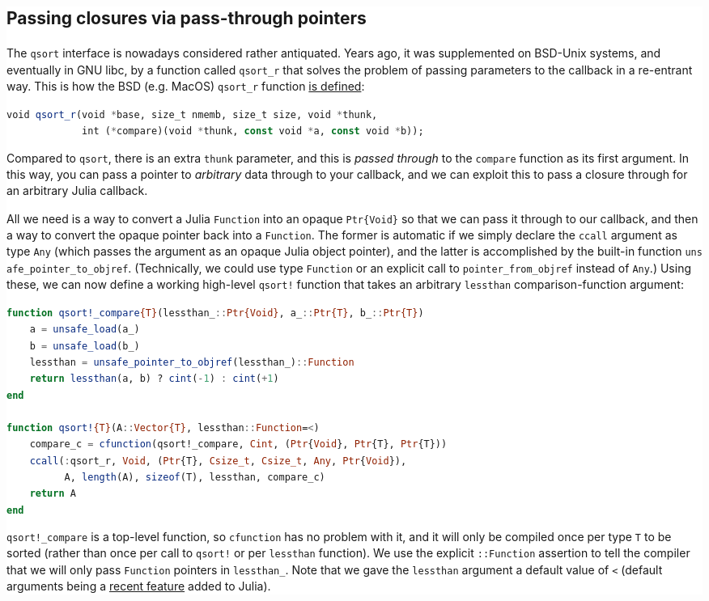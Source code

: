 ## Passing closures via pass-through pointers

The `qsort` interface is nowadays considered rather antiquated.  Years
ago, it was supplemented on BSD-Unix systems, and eventually in GNU
libc, by a function called `qsort_r` that solves the problem of passing
parameters to the callback in a re-entrant way.  This is how the BSD (e.g. MacOS)
`qsort_r` function [is defined](https://developer.apple.com/library/mac/documentation/Darwin/Reference/ManPages/man3/qsort_r.3.html):

```julia
void qsort_r(void *base, size_t nmemb, size_t size, void *thunk,
             int (*compare)(void *thunk, const void *a, const void *b));
```

Compared to `qsort`, there is an extra `thunk` parameter, and this is
*passed through* to the `compare` function as its first argument.  In this
way, you can pass a pointer to *arbitrary* data through to your callback,
and we can exploit this to pass a closure through for an arbitrary Julia
callback.

All we need is a way to convert a Julia `Function` into an opaque
`Ptr{Void}` so that we can pass it through to our callback, and then a
way to convert the opaque pointer back into a `Function`.  The former
is automatic if we simply declare the `ccall` argument as type `Any`
(which passes the argument as an opaque Julia object pointer), and the
latter is accomplished by the built-in function
`unsafe_pointer_to_objref`.  (Technically, we could use type
`Function` or an explicit call to `pointer_from_objref` instead of
`Any`.)  Using these, we can now define a working high-level `qsort!`
function that takes an arbitrary `lessthan` comparison-function
argument:

```julia
function qsort!_compare{T}(lessthan_::Ptr{Void}, a_::Ptr{T}, b_::Ptr{T})
    a = unsafe_load(a_)
    b = unsafe_load(b_)
    lessthan = unsafe_pointer_to_objref(lessthan_)::Function
    return lessthan(a, b) ? cint(-1) : cint(+1)
end

function qsort!{T}(A::Vector{T}, lessthan::Function=<)
    compare_c = cfunction(qsort!_compare, Cint, (Ptr{Void}, Ptr{T}, Ptr{T}))
    ccall(:qsort_r, Void, (Ptr{T}, Csize_t, Csize_t, Any, Ptr{Void}),
          A, length(A), sizeof(T), lessthan, compare_c)
    return A
end
```

`qsort!_compare` is a top-level function, so `cfunction` has no
problem with it, and it will only be compiled once per type `T` to be
sorted (rather than once per call to `qsort!` or per `lessthan`
function).  We use the explicit `::Function` assertion to tell
the compiler that we will only pass `Function` pointers in
`lessthan_`. Note that we gave the `lessthan` argument a default value
of `<` (default arguments being a [recent
feature](https://github.com/JuliaLang/julia/issues/1817) added to
Julia).
